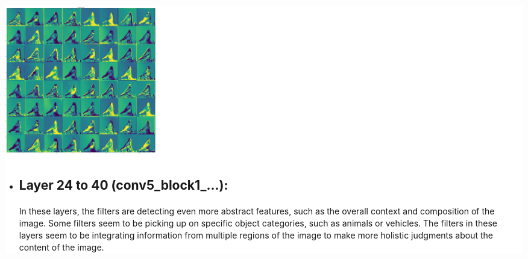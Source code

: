   <img alt="output/conv4_block1_1_pad" height="250" src="output/conv4_block1_1_pad.jpg" width="250"/>

- ## Layer 24 to 40 (conv5_block1_...):
  In these layers, the filters are detecting even more abstract features, such as the overall context and composition of the image. Some filters seem to be picking up on specific object categories, such as animals or vehicles. The filters in these layers seem to be integrating information from multiple regions of the image to make more holistic judgments about the content of the image.
  